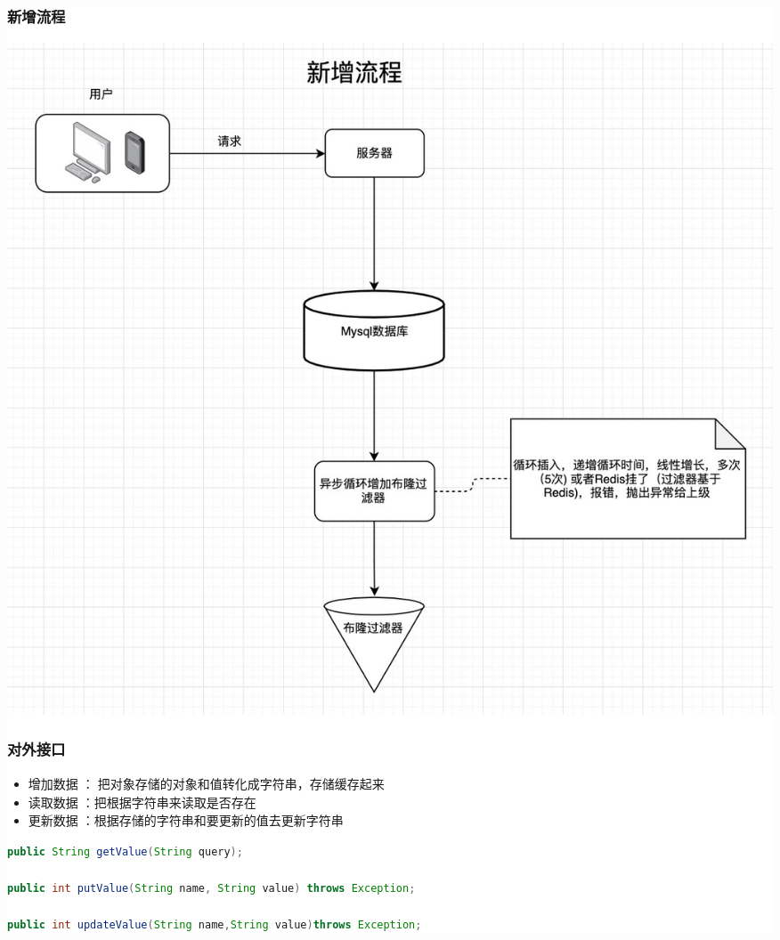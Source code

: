 ### 新增流程

![缓存第二版插入](img/缓存第二版插入.jpg)

### 对外接口

* 增加数据 ： 把对象存储的对象和值转化成字符串，存储缓存起来
* 读取数据 ：把根据字符串来读取是否存在
* 更新数据 ：根据存储的字符串和要更新的值去更新字符串

```java
public String getValue(String query);

public int putValue(String name, String value) throws Exception;

public int updateValue(String name,String value)throws Exception;
```
